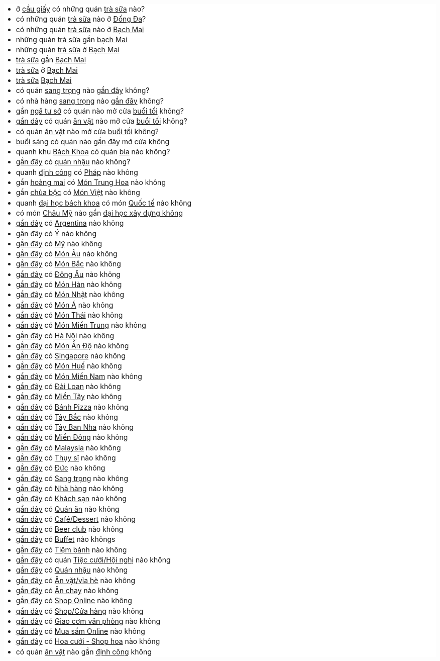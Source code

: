 - ở [cầu giấy](location) có những quán [trà sữa](shop_type) nào?
- có những quán [trà sữa](shop_type) nào ở [Đống Đa](location)?
- có những quán [trà sữa](shop_type) nào ở [Bạch Mai](location)
- những quán [trà sữa](shop_type) gần [bạch Mai](location)
- những quán [trà sữa](shop_type) ở [Bạch Mai](location)
- [trà sữa](shop_type) gần [Bạch Mai](location)
- [trà sữa](shop_type) ở [Bạch Mai](location)
- [trà sữa](shop_type) [Bạch Mai](location)
- có quán [sang trọng](shop_type) nào [gần đây](location) không?
- có nhà hàng [sang trọng](shop_type) nào [gần đây](location) không?
- gần [ngã tư sở](location) có quán nào mở cửa [buổi tối](time) không?
- [gần dây](location) có quán [ăn vặt](shop_type) nào mở cửa [buổi tối](time) không?
- có quán [ăn vặt](shop_type) nào mở cửa [buổi tối](time) không?
- [buổi sáng](time) có quán nào [gần đây](location) mở cửa không
- quanh khu [Bách Khoa](location) có quán [bia](shop_type) nào không?
- [gần đây](location) có [quán nhậu](shop_type) nào không?
- quanh [định công](location) có [Pháp](shop_type) nào không
- gần [hoàng mai](location) có [Món Trung Hoa](shop_type) nào không
- gần [chùa bộc](location) có [Món Việt](shop_type) nào không
- quanh [đại học bách khoa](location) có món [Quốc tế](shop_type) nào không
- có món [Châu Mỹ](shop_type) nào gần [đại học xây dựng không](location) 
- [gần đây](location) có [Argentina](shop_type) nào không
- [gần đây](location) có [Ý](shop_type) nào không
- [gần đây](location) có [Mỹ](shop_type) nào không
- [gần đây](location) có [Món Âu](shop_type) nào không
- [gần đây](location) có [Món Bắc](shop_type) nào không
- [gần đây](location) có [Đông Âu](shop_type) nào không
- [gần đây](location) có [Món Hàn](shop_type) nào không
- [gần đây](location) có [Món Nhật](shop_type) nào không
- [gần đây](location) có [Món Á](shop_type) nào không
- [gần đây](location) có [Món Thái](shop_type) nào không
- [gần đây](location) có [Món Miền Trung](shop_type) nào không
- [gần đây](location) có [Hà Nội](shop_type) nào không
- [gần đây](location) có [Món Ấn Độ](shop_type) nào không
- [gần đây](location) có [Singapore](shop_type) nào không
- [gần đây](location) có [Món Huế](shop_type) nào không
- [gần đây](location) có [Món Miền Nam](shop_type) nào không
- [gần đây](location) có [Đài Loan](shop_type) nào không
- [gần đây](location) có [Miền Tây](shop_type) nào không
- [gần đây](location) có [Bánh Pizza](shop_type) nào không
- [gần đây](location) có [Tây Bắc](shop_type) nào không
- [gần đây](location) có [Tây Ban Nha](shop_type) nào không
- [gần đây](location) có [Miền Đông](shop_type) nào không
- [gần đây](location) có [Malaysia](shop_type) nào không
- [gần đây](location) có [Thụy sĩ](shop_type) nào không
- [gần đây](location) có [Đức](shop_type) nào không
- [gần đây](location) có [Sang trọng](shop_type) nào không
- [gần đây](location) có [Nhà hàng](shop_type) nào không
- [gần đây](location) có [Khách sạn](shop_type) nào không
- [gần đây](location) có [Quán ăn](shop_type) nào không
- [gần đây](location) có [Café/Dessert](shop_type) nào không
- [gần đây](location) có [Beer club](shop_type) nào không
- [gần đây](location) có [Buffet](shop_type) nào khôngs
- [gần đây](location) có [Tiệm bánh](shop_type) nào không
- [gần đây](location) có quán [Tiệc cưới/Hội nghị](shop_type) nào không
- [gần đây](location) có [Quán nhậu](shop_type) nào không
- [gần đây](location) có [Ăn vặt/vỉa hè](shop_type) nào không
- [gần đây](location) có [Ăn chay](shop_type) nào không
- [gần đây](location) có [Shop Online](shop_type) nào không
- [gần đây](location) có [Shop/Cửa hàng](shop_type) nào không
- [gần đây](location) có [Giao cơm văn phòng](shop_type) nào không
- [gần đây](location) có [Mua sắm Online](shop_type) nào không
- [gần đây](location) có [Hoa cưới - Shop hoa](shop_type) nào không
- có quán [ăn vặt](shop_type) nào gần [định công](location) không